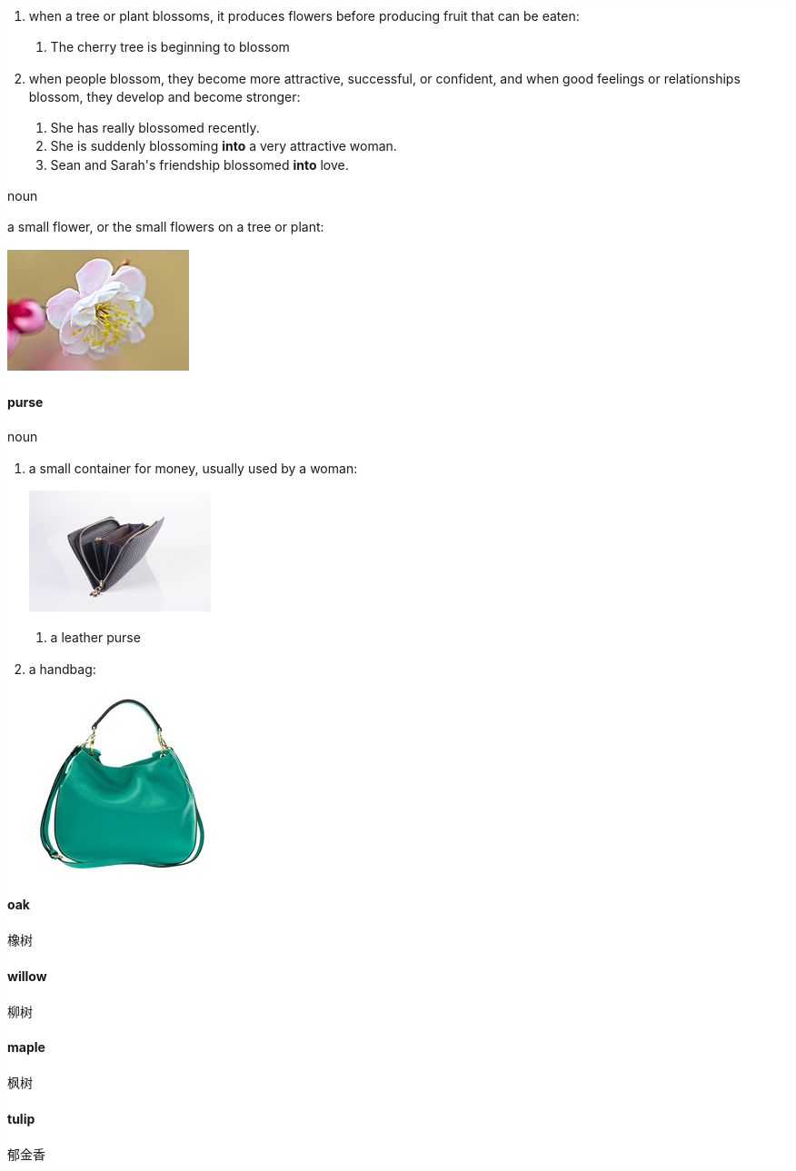 1. when a tree or plant blossoms, it produces flowers before producing fruit that can be eaten:
   
   1. The cherry tree is beginning to blossom

2. when people blossom, they become more attractive, successful, or confident, and when good feelings or relationships blossom, they develop and become stronger:
   
   1. She has really blossomed recently.
   2. She is suddenly blossoming **into** a very attractive woman.
   3. Sean and Sarah's friendship blossomed **into** love.

noun

a small flower, or the small flowers on a tree or plant:

![](./blosso_noun_002_03768.jpg)

#### purse
noun

1. a small container for money, usually used by a woman:
   
   ![](./purse_noun_002_29651.jpg)

   1. a leather purse

2. a handbag:
   
   ![](./handba_noun_002_17109_2.jpg)


#### oak
橡树

#### willow
柳树

#### maple 
枫树

#### tulip
郁金香